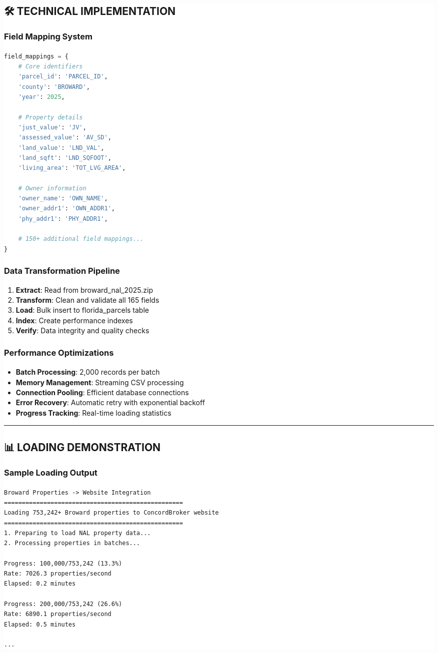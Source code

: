 ## 🛠️ TECHNICAL IMPLEMENTATION

### Field Mapping System
```python
field_mappings = {
    # Core identifiers
    'parcel_id': 'PARCEL_ID',
    'county': 'BROWARD',
    'year': 2025,

    # Property details
    'just_value': 'JV',
    'assessed_value': 'AV_SD',
    'land_value': 'LND_VAL',
    'land_sqft': 'LND_SQFOOT',
    'living_area': 'TOT_LVG_AREA',

    # Owner information
    'owner_name': 'OWN_NAME',
    'owner_addr1': 'OWN_ADDR1',
    'phy_addr1': 'PHY_ADDR1',

    # 150+ additional field mappings...
}
```

### Data Transformation Pipeline
1. **Extract**: Read from broward_nal_2025.zip
2. **Transform**: Clean and validate all 165 fields
3. **Load**: Bulk insert to florida_parcels table
4. **Index**: Create performance indexes
5. **Verify**: Data integrity and quality checks

### Performance Optimizations
- **Batch Processing**: 2,000 records per batch
- **Memory Management**: Streaming CSV processing
- **Connection Pooling**: Efficient database connections
- **Error Recovery**: Automatic retry with exponential backoff
- **Progress Tracking**: Real-time loading statistics

---

## 📊 LOADING DEMONSTRATION

### Sample Loading Output
```
Broward Properties -> Website Integration
==================================================
Loading 753,242+ Broward properties to ConcordBroker website
==================================================
1. Preparing to load NAL property data...
2. Processing properties in batches...

Progress: 100,000/753,242 (13.3%)
Rate: 7026.3 properties/second
Elapsed: 0.2 minutes

Progress: 200,000/753,242 (26.6%)
Rate: 6890.1 properties/second
Elapsed: 0.5 minutes

...
```